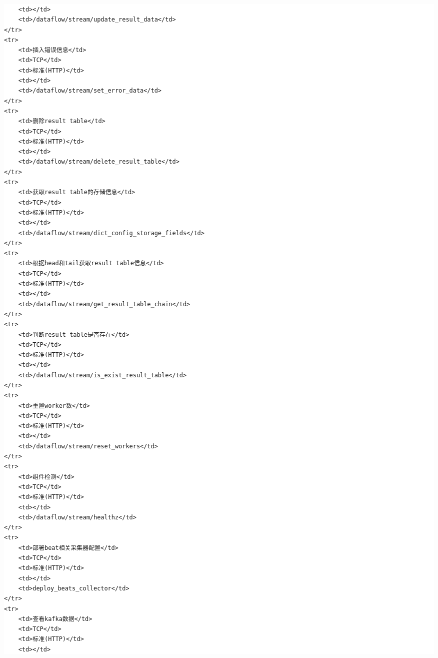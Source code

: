         <td></td>
        <td>/dataflow/stream/update_result_data</td>
    </tr>
  	<tr>
        <td>插入错误信息</td>
        <td>TCP</td>
        <td>标准(HTTP)</td>
        <td></td>
        <td>/dataflow/stream/set_error_data</td>
    </tr>
  	<tr>
        <td>删除result table</td>
        <td>TCP</td>
        <td>标准(HTTP)</td>
        <td></td>
        <td>/dataflow/stream/delete_result_table</td>
    </tr>
  	<tr>
        <td>获取result table的存储信息</td>
        <td>TCP</td>
        <td>标准(HTTP)</td>
        <td></td>
        <td>/dataflow/stream/dict_config_storage_fields</td>
    </tr>
  	<tr>
        <td>根据head和tail获取result table信息</td>
        <td>TCP</td>
        <td>标准(HTTP)</td>
        <td></td>
        <td>/dataflow/stream/get_result_table_chain</td>
    </tr>
  	<tr>
        <td>判断result table是否存在</td>
        <td>TCP</td>
        <td>标准(HTTP)</td>
        <td></td>
        <td>/dataflow/stream/is_exist_result_table</td>
    </tr>
  	<tr>
        <td>重置worker数</td>
        <td>TCP</td>
        <td>标准(HTTP)</td>
        <td></td>
        <td>/dataflow/stream/reset_workers</td>
    </tr>
  	<tr>
        <td>组件检测</td>
        <td>TCP</td>
        <td>标准(HTTP)</td>
        <td></td>
        <td>/dataflow/stream/healthz</td>
    </tr>
  	<tr>
        <td>部署beat相关采集器配置</td>
        <td>TCP</td>
        <td>标准(HTTP)</td>
        <td></td>
        <td>deploy_beats_collector</td>
    </tr>
  	<tr>
        <td>查看kafka数据</td>
        <td>TCP</td>
        <td>标准(HTTP)</td>
        <td></td>